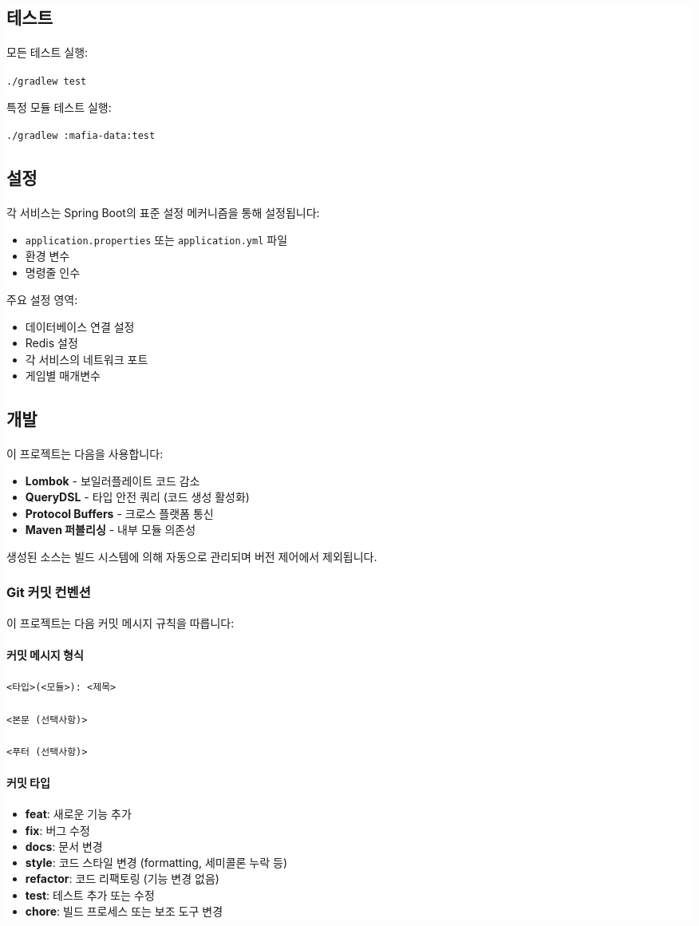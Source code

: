## 테스트

모든 테스트 실행:
```bash
./gradlew test
```

특정 모듈 테스트 실행:
```bash
./gradlew :mafia-data:test
```

## 설정

각 서비스는 Spring Boot의 표준 설정 메커니즘을 통해 설정됩니다:
- `application.properties` 또는 `application.yml` 파일
- 환경 변수
- 명령줄 인수

주요 설정 영역:
- 데이터베이스 연결 설정
- Redis 설정
- 각 서비스의 네트워크 포트
- 게임별 매개변수

## 개발

이 프로젝트는 다음을 사용합니다:
- **Lombok** - 보일러플레이트 코드 감소
- **QueryDSL** - 타입 안전 쿼리 (코드 생성 활성화)
- **Protocol Buffers** - 크로스 플랫폼 통신
- **Maven 퍼블리싱** - 내부 모듈 의존성

생성된 소스는 빌드 시스템에 의해 자동으로 관리되며 버전 제어에서 제외됩니다.

### Git 커밋 컨벤션

이 프로젝트는 다음 커밋 메시지 규칙을 따릅니다:

#### 커밋 메시지 형식
```
<타입>(<모듈>): <제목>

<본문 (선택사항)>

<푸터 (선택사항)>
```

#### 커밋 타입
- **feat**: 새로운 기능 추가
- **fix**: 버그 수정
- **docs**: 문서 변경
- **style**: 코드 스타일 변경 (formatting, 세미콜론 누락 등)
- **refactor**: 코드 리팩토링 (기능 변경 없음)
- **test**: 테스트 추가 또는 수정
- **chore**: 빌드 프로세스 또는 보조 도구 변경
